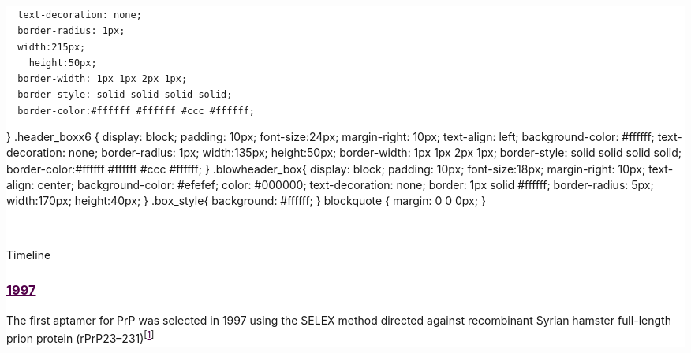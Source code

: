       text-decoration: none;
      border-radius: 1px;
      width:215px;
	    height:50px;
      border-width: 1px 1px 2px 1px;
      border-style: solid solid solid solid;
      border-color:#ffffff #ffffff #ccc #ffffff;
  }
  .header_boxx6 {
    display: block;
      padding: 10px;
      font-size:24px;
      margin-right: 10px;
      text-align: left;
      background-color: #ffffff;
      text-decoration: none;
      border-radius: 1px;
      width:135px;
	    height:50px;
      border-width: 1px 1px 2px 1px;
      border-style: solid solid solid solid;
      border-color:#ffffff #ffffff #ccc #ffffff;
  }
  .blowheader_box{
    display: block;
      padding: 10px;
      font-size:18px;
      margin-right: 10px;
      text-align: center;
      background-color: #efefef;
      color: #000000;
      text-decoration: none;
      border: 1px solid #ffffff;
      border-radius: 5px;
      width:170px;
	    height:40px;
  }
  .box_style{
    background: #ffffff;
  }
  blockquote {
  margin: 0 0 0px;
  }
</style>
</head>
<p><br /></p>


<p class="header_boxx1" id="timeline">Timeline</p>
<div class="timeline">
  <div class="entry">
    <div class="title">
      <h3><a href="https://pubmed.ncbi.nlm.nih.gov/9343239/" target="_blank" style="color:#520049">1997</a></h3>
    </div>
    <div class="body">
      <p>The first aptamer for PrP was selected in 1997 using the SELEX method directed against recombinant Syrian hamster full-length prion protein (rPrP23–231)<sup>[<a href="#ref1" style="color:#520049">1</a>]</sup></p>
    </div>
  </div>
  <div class="entry">
    <div class="title">
